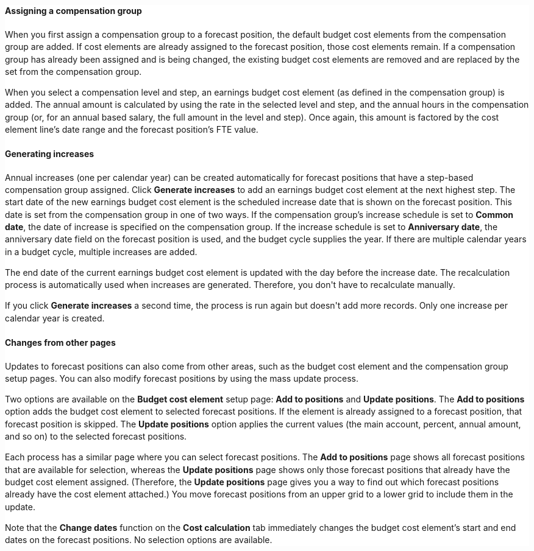 #### Assigning a compensation group

When you first assign a compensation group to a forecast position, the default budget cost elements from the compensation group are added. If cost elements are already assigned to the forecast position, those cost elements remain. If a compensation group has already been assigned and is being changed, the existing budget cost elements are removed and are replaced by the set from the compensation group. 

When you select a compensation level and step, an earnings budget cost element (as defined in the compensation group) is added. The annual amount is calculated by using the rate in the selected level and step, and the annual hours in the compensation group (or, for an annual based salary, the full amount in the level and step). Once again, this amount is factored by the cost element line’s date range and the forecast position’s FTE value.

#### Generating increases

Annual increases (one per calendar year) can be created automatically for forecast positions that have a step-based compensation group assigned. Click **Generate increases** to add an earnings budget cost element at the next highest step. The start date of the new earnings budget cost element is the scheduled increase date that is shown on the forecast position. This date is set from the compensation group in one of two ways. If the compensation group’s increase schedule is set to **Common date**, the date of increase is specified on the compensation group. If the increase schedule is set to **Anniversary date**, the anniversary date field on the forecast position is used, and the budget cycle supplies the year. If there are multiple calendar years in a budget cycle, multiple increases are added. 

The end date of the current earnings budget cost element is updated with the day before the increase date. The recalculation process is automatically used when increases are generated. Therefore, you don't have to recalculate manually. 

If you click **Generate increases** a second time, the process is run again but doesn't add more records. Only one increase per calendar year is created.

#### Changes from other pages

Updates to forecast positions can also come from other areas, such as the budget cost element and the compensation group setup pages. You can also modify forecast positions by using the mass update process. 

Two options are available on the **Budget cost element** setup page: **Add to positions** and **Update positions**. The **Add to positions** option adds the budget cost element to selected forecast positions. If the element is already assigned to a forecast position, that forecast position is skipped. The **Update positions** option applies the current values (the main account, percent, annual amount, and so on) to the selected forecast positions. 

Each process has a similar page where you can select forecast positions. The **Add to positions** page shows all forecast positions that are available for selection, whereas the **Update positions** page shows only those forecast positions that already have the budget cost element assigned. (Therefore, the **Update positions** page gives you a way to find out which forecast positions already have the cost element attached.) You move forecast positions from an upper grid to a lower grid to include them in the update. 

Note that the **Change dates** function on the **Cost calculation** tab immediately changes the budget cost element’s start and end dates on the forecast positions. No selection options are available. 
